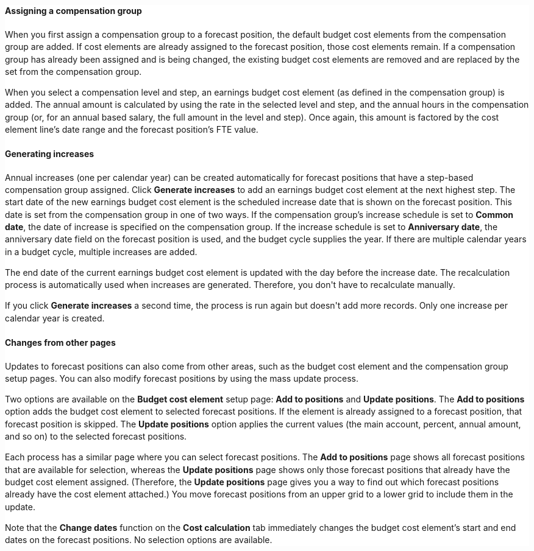 #### Assigning a compensation group

When you first assign a compensation group to a forecast position, the default budget cost elements from the compensation group are added. If cost elements are already assigned to the forecast position, those cost elements remain. If a compensation group has already been assigned and is being changed, the existing budget cost elements are removed and are replaced by the set from the compensation group. 

When you select a compensation level and step, an earnings budget cost element (as defined in the compensation group) is added. The annual amount is calculated by using the rate in the selected level and step, and the annual hours in the compensation group (or, for an annual based salary, the full amount in the level and step). Once again, this amount is factored by the cost element line’s date range and the forecast position’s FTE value.

#### Generating increases

Annual increases (one per calendar year) can be created automatically for forecast positions that have a step-based compensation group assigned. Click **Generate increases** to add an earnings budget cost element at the next highest step. The start date of the new earnings budget cost element is the scheduled increase date that is shown on the forecast position. This date is set from the compensation group in one of two ways. If the compensation group’s increase schedule is set to **Common date**, the date of increase is specified on the compensation group. If the increase schedule is set to **Anniversary date**, the anniversary date field on the forecast position is used, and the budget cycle supplies the year. If there are multiple calendar years in a budget cycle, multiple increases are added. 

The end date of the current earnings budget cost element is updated with the day before the increase date. The recalculation process is automatically used when increases are generated. Therefore, you don't have to recalculate manually. 

If you click **Generate increases** a second time, the process is run again but doesn't add more records. Only one increase per calendar year is created.

#### Changes from other pages

Updates to forecast positions can also come from other areas, such as the budget cost element and the compensation group setup pages. You can also modify forecast positions by using the mass update process. 

Two options are available on the **Budget cost element** setup page: **Add to positions** and **Update positions**. The **Add to positions** option adds the budget cost element to selected forecast positions. If the element is already assigned to a forecast position, that forecast position is skipped. The **Update positions** option applies the current values (the main account, percent, annual amount, and so on) to the selected forecast positions. 

Each process has a similar page where you can select forecast positions. The **Add to positions** page shows all forecast positions that are available for selection, whereas the **Update positions** page shows only those forecast positions that already have the budget cost element assigned. (Therefore, the **Update positions** page gives you a way to find out which forecast positions already have the cost element attached.) You move forecast positions from an upper grid to a lower grid to include them in the update. 

Note that the **Change dates** function on the **Cost calculation** tab immediately changes the budget cost element’s start and end dates on the forecast positions. No selection options are available. 
